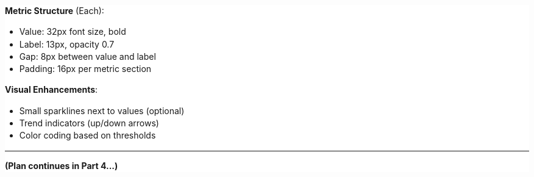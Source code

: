 **Metric Structure** (Each):
- Value: 32px font size, bold
- Label: 13px, opacity 0.7
- Gap: 8px between value and label
- Padding: 16px per metric section

**Visual Enhancements**:
- Small sparklines next to values (optional)
- Trend indicators (up/down arrows)
- Color coding based on thresholds

---

**(Plan continues in Part 4...)**
